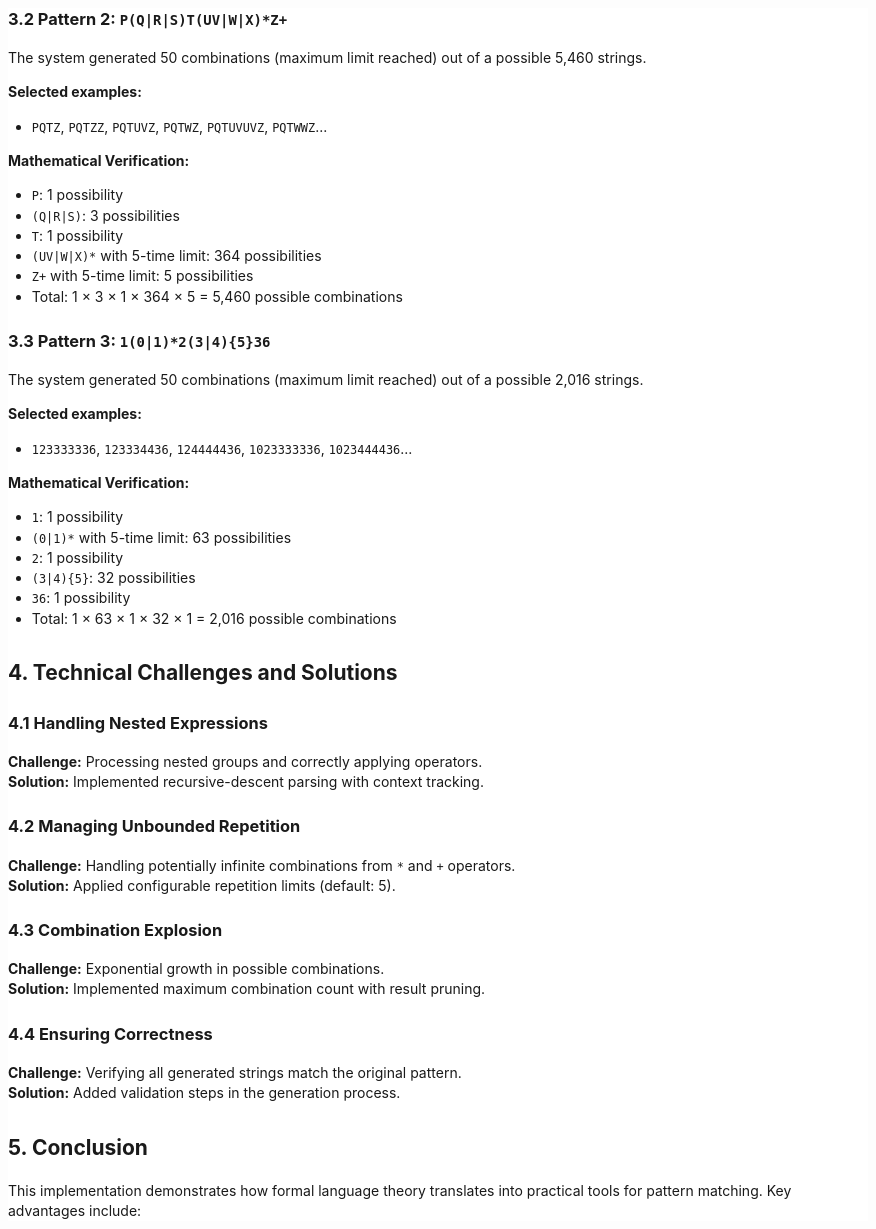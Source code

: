 ### 3.2 Pattern 2: `P(Q|R|S)T(UV|W|X)*Z+`

The system generated 50 combinations (maximum limit reached) out of a possible 5,460 strings.

**Selected examples:**
- `PQTZ`, `PQTZZ`, `PQTUVZ`, `PQTWZ`, `PQTUVUVZ`, `PQTWWZ`...

**Mathematical Verification:**
- `P`: 1 possibility
- `(Q|R|S)`: 3 possibilities
- `T`: 1 possibility
- `(UV|W|X)*` with 5-time limit: 364 possibilities
- `Z+` with 5-time limit: 5 possibilities
- Total: 1 × 3 × 1 × 364 × 5 = 5,460 possible combinations

### 3.3 Pattern 3: `1(0|1)*2(3|4){5}36`

The system generated 50 combinations (maximum limit reached) out of a possible 2,016 strings.

**Selected examples:**
- `123333336`, `123334436`, `124444436`, `1023333336`, `1023444436`...

**Mathematical Verification:**
- `1`: 1 possibility
- `(0|1)*` with 5-time limit: 63 possibilities
- `2`: 1 possibility
- `(3|4){5}`: 32 possibilities
- `36`: 1 possibility
- Total: 1 × 63 × 1 × 32 × 1 = 2,016 possible combinations

## 4. Technical Challenges and Solutions

### 4.1 Handling Nested Expressions
**Challenge:** Processing nested groups and correctly applying operators.  
**Solution:** Implemented recursive-descent parsing with context tracking.

### 4.2 Managing Unbounded Repetition
**Challenge:** Handling potentially infinite combinations from `*` and `+` operators.  
**Solution:** Applied configurable repetition limits (default: 5).

### 4.3 Combination Explosion
**Challenge:** Exponential growth in possible combinations.  
**Solution:** Implemented maximum combination count with result pruning.

### 4.4 Ensuring Correctness
**Challenge:** Verifying all generated strings match the original pattern.  
**Solution:** Added validation steps in the generation process.

## 5. Conclusion

This implementation demonstrates how formal language theory translates into practical tools for pattern matching. Key advantages include:
